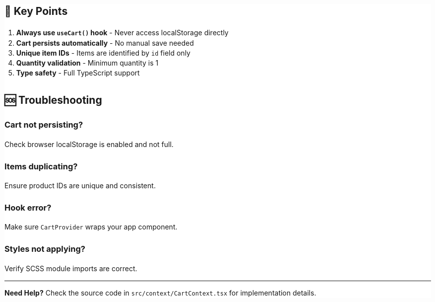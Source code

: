 ## 🎯 Key Points

1. **Always use `useCart()` hook** - Never access localStorage directly
2. **Cart persists automatically** - No manual save needed
3. **Unique item IDs** - Items are identified by `id` field only
4. **Quantity validation** - Minimum quantity is 1
5. **Type safety** - Full TypeScript support

## 🆘 Troubleshooting

### Cart not persisting?

Check browser localStorage is enabled and not full.

### Items duplicating?

Ensure product IDs are unique and consistent.

### Hook error?

Make sure `CartProvider` wraps your app component.

### Styles not applying?

Verify SCSS module imports are correct.

---

**Need Help?** Check the source code in `src/context/CartContext.tsx` for implementation details.


